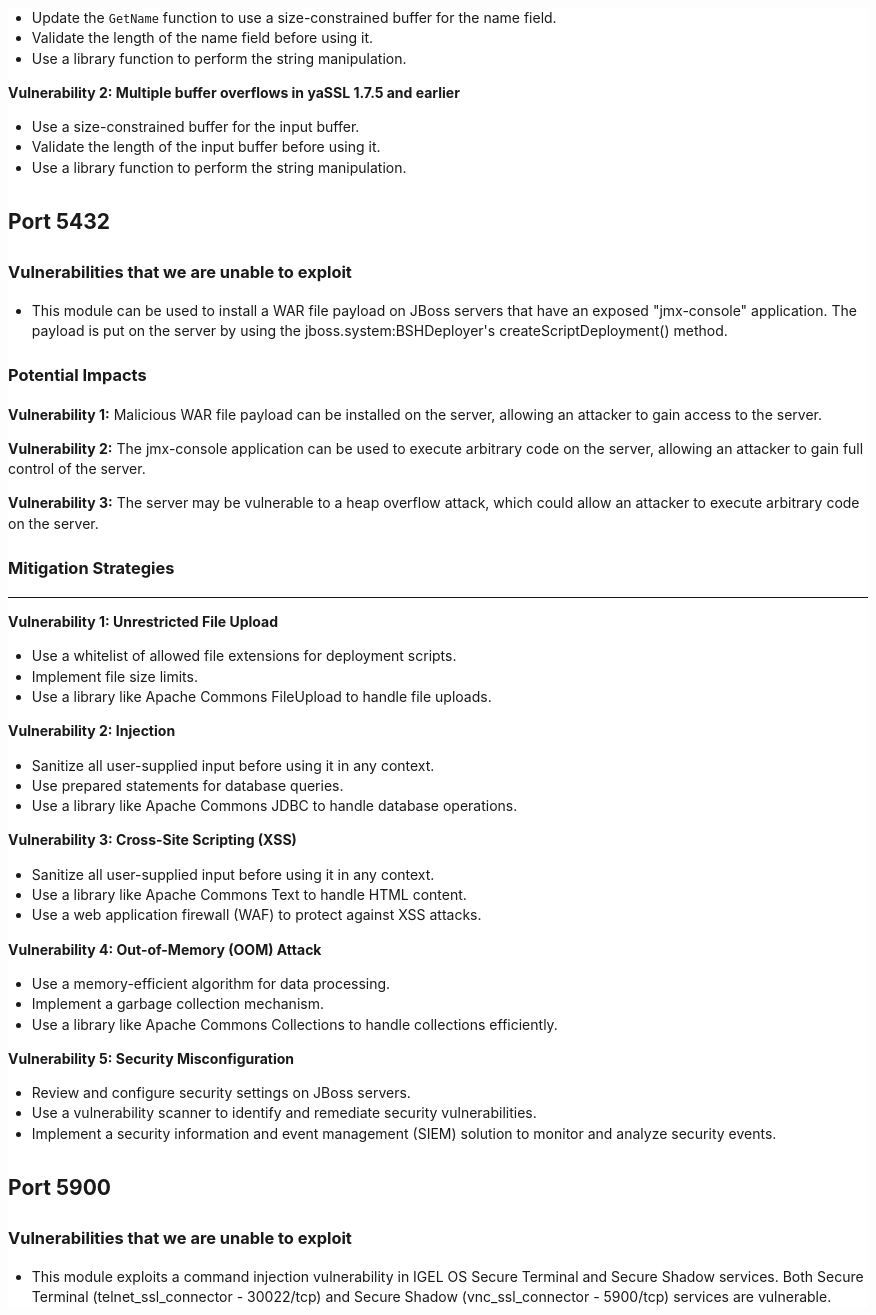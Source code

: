 * Update the `GetName` function to use a size-constrained buffer for the name field.
* Validate the length of the name field before using it.
* Use a library function to perform the string manipulation.

**Vulnerability 2: Multiple buffer overflows in yaSSL 1.7.5 and earlier**

* Use a size-constrained buffer for the input buffer.
* Validate the length of the input buffer before using it.
* Use a library function to perform the string manipulation.
## Port 5432
### Vulnerabilities that we are unable to exploit
* This module can be used to install a WAR file payload on JBoss servers that have an exposed "jmx-console" application. The payload is put on the server by using the jboss.system:BSHDeployer\'s createScriptDeployment() method.

### Potential Impacts
**Vulnerability 1:** Malicious WAR file payload can be installed on the server, allowing an attacker to gain access to the server.

**Vulnerability 2:** The jmx-console application can be used to execute arbitrary code on the server, allowing an attacker to gain full control of the server.

**Vulnerability 3:** The server may be vulnerable to a heap overflow attack, which could allow an attacker to execute arbitrary code on the server.
### Mitigation Strategies
---
**Vulnerability 1: Unrestricted File Upload**
* Use a whitelist of allowed file extensions for deployment scripts.
* Implement file size limits.
* Use a library like Apache Commons FileUpload to handle file uploads.

**Vulnerability 2: Injection**
* Sanitize all user-supplied input before using it in any context.
* Use prepared statements for database queries.
* Use a library like Apache Commons JDBC to handle database operations.

**Vulnerability 3: Cross-Site Scripting (XSS)**
* Sanitize all user-supplied input before using it in any context.
* Use a library like Apache Commons Text to handle HTML content.
* Use a web application firewall (WAF) to protect against XSS attacks.

**Vulnerability 4: Out-of-Memory (OOM) Attack**
* Use a memory-efficient algorithm for data processing.
* Implement a garbage collection mechanism.
* Use a library like Apache Commons Collections to handle collections efficiently.

**Vulnerability 5: Security Misconfiguration**
* Review and configure security settings on JBoss servers.
* Use a vulnerability scanner to identify and remediate security vulnerabilities.
* Implement a security information and event management (SIEM) solution to monitor and analyze security events.
## Port 5900
### Vulnerabilities that we are unable to exploit
* This module exploits a command injection vulnerability in IGEL OS Secure Terminal and Secure Shadow services. Both Secure Terminal (telnet_ssl_connector - 30022/tcp) and Secure Shadow (vnc_ssl_connector - 5900/tcp) services are vulnerable.

